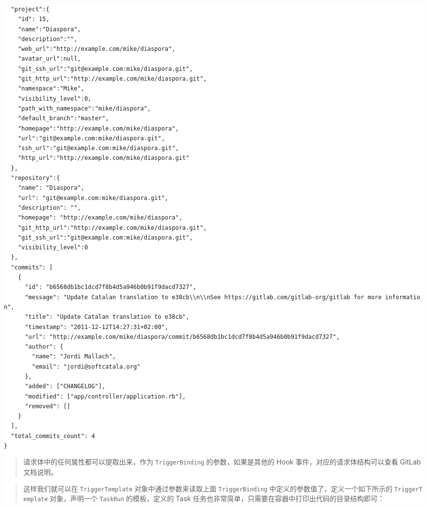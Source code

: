 ```
  "project":{
    "id": 15,
    "name":"Diaspora",
    "description":"",
    "web_url":"http://example.com/mike/diaspora",
    "avatar_url":null,
    "git_ssh_url":"git@example.com:mike/diaspora.git",
    "git_http_url":"http://example.com/mike/diaspora.git",
    "namespace":"Mike",
    "visibility_level":0,
    "path_with_namespace":"mike/diaspora",
    "default_branch":"master",
    "homepage":"http://example.com/mike/diaspora",
    "url":"git@example.com:mike/diaspora.git",
    "ssh_url":"git@example.com:mike/diaspora.git",
    "http_url":"http://example.com/mike/diaspora.git"
  },
  "repository":{
    "name": "Diaspora",
    "url": "git@example.com:mike/diaspora.git",
    "description": "",
    "homepage": "http://example.com/mike/diaspora",
    "git_http_url":"http://example.com/mike/diaspora.git",
    "git_ssh_url":"git@example.com:mike/diaspora.git",
    "visibility_level":0
  },
  "commits": [
    {
      "id": "b6568db1bc1dcd7f8b4d5a946b0b91f9dacd7327",
      "message": "Update Catalan translation to e38cb\\n\\nSee https://gitlab.com/gitlab-org/gitlab for more information",
      "title": "Update Catalan translation to e38cb",
      "timestamp": "2011-12-12T14:27:31+02:00",
      "url": "http://example.com/mike/diaspora/commit/b6568db1bc1dcd7f8b4d5a946b0b91f9dacd7327",
      "author": {
        "name": "Jordi Mallach",
        "email": "jordi@softcatala.org"
      },
      "added": ["CHANGELOG"],
      "modified": ["app/controller/application.rb"],
      "removed": []
    }
  ],
  "total_commits_count": 4
}
```

> 请求体中的任何属性都可以提取出来，作为 `TriggerBinding` 的参数，如果是其他的 Hook 事件，对应的请求体结构可以查看 GitLab 文档说明。

> 这样我们就可以在 `TriggerTemplate` 对象中通过参数来读取上面 `TriggerBinding` 中定义的参数值了，定义一个如下所示的 `TriggerTemplate` 对象，声明一个 `TaskRun` 的模板，定义的 Task 任务也非常简单，只需要在容器中打印出代码的目录结构即可：
